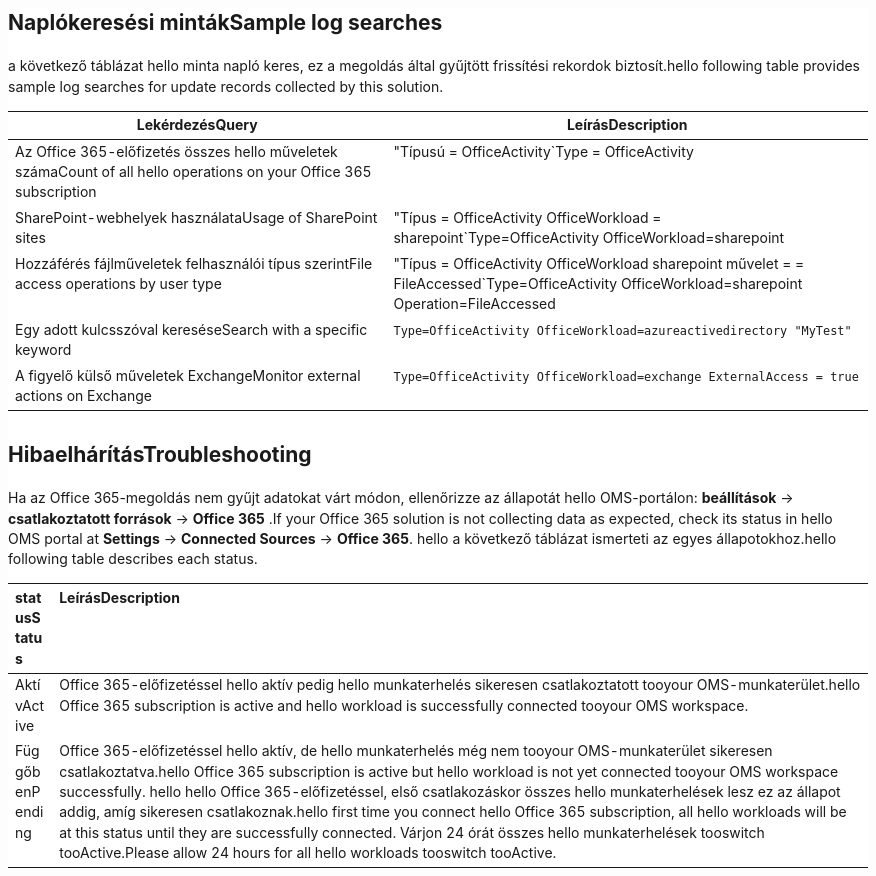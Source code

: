 ## <a name="sample-log-searches"></a><span data-ttu-id="277df-462">Naplókeresési minták</span><span class="sxs-lookup"><span data-stu-id="277df-462">Sample log searches</span></span>
<span data-ttu-id="277df-463">a következő táblázat hello minta napló keres, ez a megoldás által gyűjtött frissítési rekordok biztosít.</span><span class="sxs-lookup"><span data-stu-id="277df-463">hello following table provides sample log searches for update records collected by this solution.</span></span>

| <span data-ttu-id="277df-464">Lekérdezés</span><span class="sxs-lookup"><span data-stu-id="277df-464">Query</span></span> | <span data-ttu-id="277df-465">Leírás</span><span class="sxs-lookup"><span data-stu-id="277df-465">Description</span></span> |
| --- | --- |
|<span data-ttu-id="277df-466">Az Office 365-előfizetés összes hello műveletek száma</span><span class="sxs-lookup"><span data-stu-id="277df-466">Count of all hello operations on your Office 365 subscription</span></span> |<span data-ttu-id="277df-467">"Típusú = OfficeActivity</span><span class="sxs-lookup"><span data-stu-id="277df-467">\`Type = OfficeActivity</span></span> | <span data-ttu-id="277df-468">mérheti művelet count() "</span><span class="sxs-lookup"><span data-stu-id="277df-468">measure count() by Operation\`</span></span> |
|<span data-ttu-id="277df-469">SharePoint-webhelyek használata</span><span class="sxs-lookup"><span data-stu-id="277df-469">Usage of SharePoint sites</span></span>|<span data-ttu-id="277df-470">"Típus = OfficeActivity OfficeWorkload = sharepoint</span><span class="sxs-lookup"><span data-stu-id="277df-470">\`Type=OfficeActivity OfficeWorkload=sharepoint</span></span> | <span data-ttu-id="277df-471">mérték count() által SiteUrl darabszámként</span><span class="sxs-lookup"><span data-stu-id="277df-471">measure count() as Count by SiteUrl</span></span> | <span data-ttu-id="277df-472">rendezési száma asc "</span><span class="sxs-lookup"><span data-stu-id="277df-472">sort Count asc\`</span></span>|
|<span data-ttu-id="277df-473">Hozzáférés fájlműveletek felhasználói típus szerint</span><span class="sxs-lookup"><span data-stu-id="277df-473">File access operations by user type</span></span>|<span data-ttu-id="277df-474">"Típus = OfficeActivity OfficeWorkload sharepoint művelet = = FileAccessed</span><span class="sxs-lookup"><span data-stu-id="277df-474">\`Type=OfficeActivity OfficeWorkload=sharepoint Operation=FileAccessed</span></span> | <span data-ttu-id="277df-475">mértékcsoport által UserType count() "</span><span class="sxs-lookup"><span data-stu-id="277df-475">measure count() by UserType\`</span></span>|
|<span data-ttu-id="277df-476">Egy adott kulcsszóval keresése</span><span class="sxs-lookup"><span data-stu-id="277df-476">Search with a specific keyword</span></span>|`Type=OfficeActivity OfficeWorkload=azureactivedirectory "MyTest"`|
|<span data-ttu-id="277df-477">A figyelő külső műveletek Exchange</span><span class="sxs-lookup"><span data-stu-id="277df-477">Monitor external actions on Exchange</span></span>|`Type=OfficeActivity OfficeWorkload=exchange ExternalAccess = true`|



## <a name="troubleshooting"></a><span data-ttu-id="277df-478">Hibaelhárítás</span><span class="sxs-lookup"><span data-stu-id="277df-478">Troubleshooting</span></span>

<span data-ttu-id="277df-479">Ha az Office 365-megoldás nem gyűjt adatokat várt módon, ellenőrizze az állapotát hello OMS-portálon: **beállítások** -> **csatlakoztatott források** -> **Office 365** .</span><span class="sxs-lookup"><span data-stu-id="277df-479">If your Office 365 solution is not collecting data as expected, check its status in hello OMS portal at **Settings** -> **Connected Sources** -> **Office 365**.</span></span> <span data-ttu-id="277df-480">hello a következő táblázat ismerteti az egyes állapotokhoz.</span><span class="sxs-lookup"><span data-stu-id="277df-480">hello following table describes each status.</span></span>

| <span data-ttu-id="277df-481">status</span><span class="sxs-lookup"><span data-stu-id="277df-481">Status</span></span> | <span data-ttu-id="277df-482">Leírás</span><span class="sxs-lookup"><span data-stu-id="277df-482">Description</span></span> |
|:--|:--|
| <span data-ttu-id="277df-483">Aktív</span><span class="sxs-lookup"><span data-stu-id="277df-483">Active</span></span> | <span data-ttu-id="277df-484">Office 365-előfizetéssel hello aktív pedig hello munkaterhelés sikeresen csatlakoztatott tooyour OMS-munkaterület.</span><span class="sxs-lookup"><span data-stu-id="277df-484">hello Office 365 subscription is active and hello workload is successfully connected tooyour OMS workspace.</span></span> |
| <span data-ttu-id="277df-485">Függőben</span><span class="sxs-lookup"><span data-stu-id="277df-485">Pending</span></span> | <span data-ttu-id="277df-486">Office 365-előfizetéssel hello aktív, de hello munkaterhelés még nem tooyour OMS-munkaterület sikeresen csatlakoztatva.</span><span class="sxs-lookup"><span data-stu-id="277df-486">hello Office 365 subscription is active but hello workload is not yet connected tooyour OMS workspace successfully.</span></span> <span data-ttu-id="277df-487">hello hello Office 365-előfizetéssel, első csatlakozáskor összes hello munkaterhelések lesz ez az állapot addig, amíg sikeresen csatlakoznak.</span><span class="sxs-lookup"><span data-stu-id="277df-487">hello first time you connect hello Office 365 subscription, all hello workloads will be at this status until they are successfully connected.</span></span> <span data-ttu-id="277df-488">Várjon 24 órát összes hello munkaterhelések tooswitch tooActive.</span><span class="sxs-lookup"><span data-stu-id="277df-488">Please allow 24 hours for all hello workloads tooswitch tooActive.</span></span> |